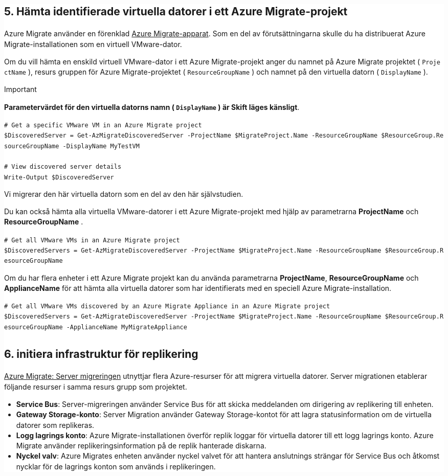 ## <a name="5-retrieve-discovered-vms-in-an-azure-migrate-project"></a>5. Hämta identifierade virtuella datorer i ett Azure Migrate-projekt

Azure Migrate använder en förenklad [Azure Migrate-apparat](migrate-appliance-architecture.md). Som en del av förutsättningarna skulle du ha distribuerat Azure Migrate-installationen som en virtuell VMware-dator.

Om du vill hämta en enskild virtuell VMware-dator i ett Azure Migrate-projekt anger du namnet på Azure Migrate projektet ( `ProjectName` ), resurs gruppen för Azure Migrate-projektet ( `ResourceGroupName` ) och namnet på den virtuella datorn ( `DisplayName` ).

> [!IMPORTANT]
> **Parametervärdet för den virtuella datorns namn ( `DisplayName` ) är Skift läges känsligt**.

```azurepowershell-interactive
# Get a specific VMware VM in an Azure Migrate project
$DiscoveredServer = Get-AzMigrateDiscoveredServer -ProjectName $MigrateProject.Name -ResourceGroupName $ResourceGroup.ResourceGroupName -DisplayName MyTestVM

# View discovered server details
Write-Output $DiscoveredServer
```

Vi migrerar den här virtuella datorn som en del av den här självstudien.

Du kan också hämta alla virtuella VMware-datorer i ett Azure Migrate-projekt med hjälp av parametrarna **ProjectName** och **ResourceGroupName** .

```azurepowershell-interactive
# Get all VMware VMs in an Azure Migrate project
$DiscoveredServers = Get-AzMigrateDiscoveredServer -ProjectName $MigrateProject.Name -ResourceGroupName $ResourceGroup.ResourceGroupName
```

Om du har flera enheter i ett Azure Migrate projekt kan du använda parametrarna **ProjectName**, **ResourceGroupName** och **ApplianceName** för att hämta alla virtuella datorer som har identifierats med en speciell Azure Migrate-installation.

```azurepowershell-interactive
# Get all VMware VMs discovered by an Azure Migrate Appliance in an Azure Migrate project
$DiscoveredServers = Get-AzMigrateDiscoveredServer -ProjectName $MigrateProject.Name -ResourceGroupName $ResourceGroup.ResourceGroupName -ApplianceName MyMigrateAppliance

```

## <a name="6-initialize-replication-infrastructure"></a>6. initiera infrastruktur för replikering

[Azure Migrate: Server migreringen](migrate-services-overview.md#azure-migrate-server-migration-tool) utnyttjar flera Azure-resurser för att migrera virtuella datorer. Server migrationen etablerar följande resurser i samma resurs grupp som projektet.

- **Service Bus**: Server-migreringen använder Service Bus för att skicka meddelanden om dirigering av replikering till enheten.
- **Gateway Storage-konto**: Server Migration använder Gateway Storage-kontot för att lagra statusinformation om de virtuella datorer som replikeras.
- **Logg lagrings konto**: Azure Migrate-installationen överför replik loggar för virtuella datorer till ett logg lagrings konto. Azure Migrate använder replikeringsinformation på de replik hanterade diskarna.
- **Nyckel valv**: Azure Migrates enheten använder nyckel valvet för att hantera anslutnings strängar för Service Bus och åtkomst nycklar för de lagrings konton som används i replikeringen.
